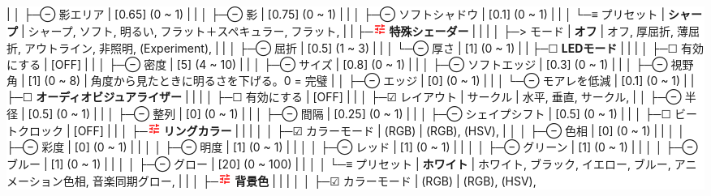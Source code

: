 | │ ├─⊖ 影エリア | [0.65] (0 ~ 1) | 
| │ ├─⊖ 影 | [0.75] (0 ~ 1) | 
| │ ├─⊖ ソフトシャドウ | [0.1] (0 ~ 1) | 
| │ └─≡ プリセット | **シャープ** | シャープ, ソフト, 明るい, フラット＋スペキュラー, フラット,  |
| ├─<img src="/images/icon/ic_tune.png" alt="tune icon"/> **特殊シェーダー** | | 
| │ ├─> モード | **オフ** | オフ, 厚屈折, 薄屈折, アウトライン, 非照明, (Experiment),  |
| │ ├─⊖ 屈折 | [0.5] (1 ~ 3) | 
| │ └─⊖ 厚さ | [1] (0 ~ 1) | 
| ├─☐ **LEDモード** | | 
| │ ├─☐ 有効にする | [OFF] | 
| │ ├─⊖ 密度 | [5] (4 ~ 10) | 
| │ ├─⊖ サイズ | [0.8] (0 ~ 1) | 
| │ ├─⊖ ソフトエッジ | [0.3] (0 ~ 1) | 
| │ ├─⊖ 視野角 | [1] (0 ~ 8) | 角度から見たときに明るさを下げる。0 = 完璧
| │ ├─⊖ エッジ | [0] (0 ~ 1) | 
| │ └─⊖ モアレを低減 | [0.1] (0 ~ 1) | 
| ├─☐ **オーディオビジュアライザー** | | 
| │ ├─☐ 有効にする | [OFF] | 
| │ ├─☑ レイアウト | サークル | 水平, 垂直, サークル, 
| │ ├─⊖ 半径 | [0.5] (0 ~ 1) | 
| │ ├─⊖ 整列 | [0] (0 ~ 1) | 
| │ ├─⊖ 間隔 | [0.25] (0 ~ 1) | 
| │ ├─⊖ シェイプシフト | [0.5] (0 ~ 1) | 
| │ ├─☐ ビートクロック | [OFF] | 
| │ ├─<img src="/images/icon/ic_tune.png" alt="tune icon"/> **リングカラー** | | 
| │ │ ├─☑ カラーモード | (RGB) | (RGB), (HSV), 
| │ │ ├─⊖ 色相 | [0] (0 ~ 1) | 
| │ │ ├─⊖ 彩度 | [0] (0 ~ 1) | 
| │ │ ├─⊖ 明度 | [1] (0 ~ 1) | 
| │ │ ├─⊖ レッド | [1] (0 ~ 1) | 
| │ │ ├─⊖ グリーン | [1] (0 ~ 1) | 
| │ │ ├─⊖ ブルー | [1] (0 ~ 1) | 
| │ │ ├─⊖ グロー | [20] (0 ~ 100) | 
| │ │ └─≡ プリセット | **ホワイト** | ホワイト, ブラック, イエロー, ブルー, アニメーション色相, 音楽同期グロー,  |
| │ ├─<img src="/images/icon/ic_tune.png" alt="tune icon"/> **背景色** | | 
| │ │ ├─☑ カラーモード | (RGB) | (RGB), (HSV), 